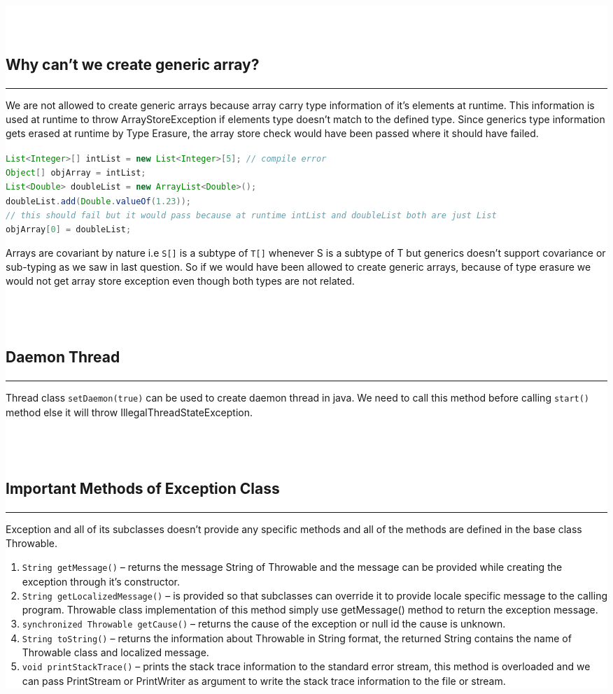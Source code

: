 <br></br>



## Why can’t we create generic array? 
----
We are not allowed to create generic arrays because array carry type information of it’s elements at runtime. This information is used at runtime to throw ArrayStoreException if elements type doesn’t match to the defined type. Since generics type information gets erased at runtime by Type Erasure, the array store check would have been passed where it should have failed. 

```java
List<Integer>[] intList = new List<Integer>[5]; // compile error
Object[] objArray = intList;
List<Double> doubleList = new ArrayList<Double>();
doubleList.add(Double.valueOf(1.23));
// this should fail but it would pass because at runtime intList and doubleList both are just List
objArray[0] = doubleList; 
```
Arrays are covariant by nature i.e `S[]` is a subtype of `T[]` whenever S is a subtype of T but generics doesn’t support covariance or sub-typing as we saw in last question. So if we would have been allowed to create generic arrays, because of type erasure we would not get array store exception even though both types are not related.

<br></br>



## Daemon Thread
----
Thread class `setDaemon(true)` can be used to create daemon thread in java. We need to call this method before calling `start()` method else it will throw IllegalThreadStateException.

<br></br>



## Important Methods of Exception Class
----
Exception and all of its subclasses doesn’t provide any specific methods and all of the methods are defined in the base class Throwable.
1. `String getMessage()` – returns the message String of Throwable and the message can be provided while creating the exception through it’s constructor.
2. `String getLocalizedMessage()` – is provided so that subclasses can override it to provide locale specific message to the calling program. Throwable class implementation of this method simply use getMessage() method to return the exception message.
3. `synchronized Throwable getCause()` – returns the cause of the exception or null id the cause is unknown.
4. `String toString()` – returns the information about Throwable in String format, the returned String contains the name of Throwable class and localized message.
5. `void printStackTrace()` – prints the stack trace information to the standard error stream, this method is overloaded and we can pass PrintStream or PrintWriter as argument to write the stack trace information to the file or stream.